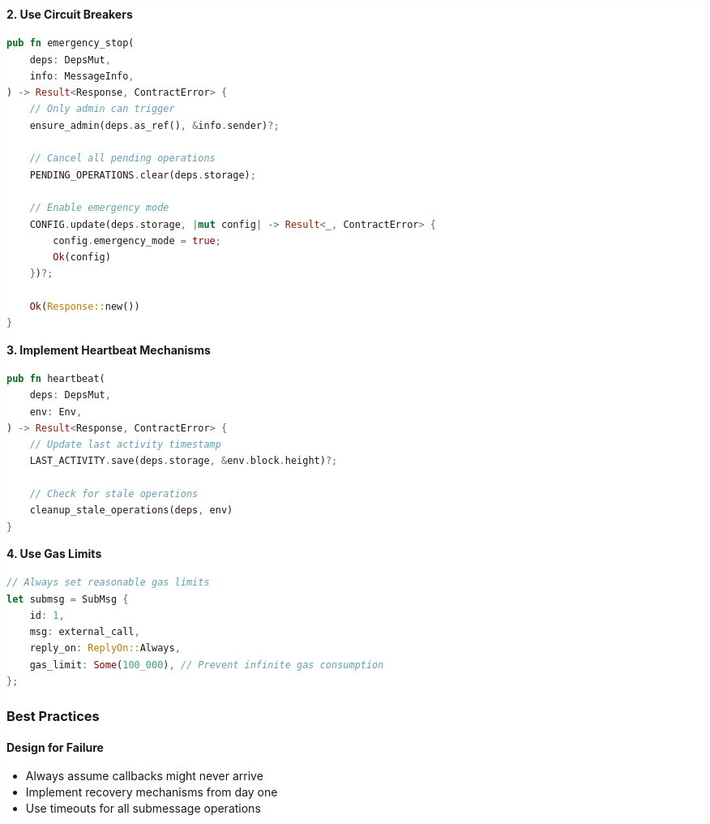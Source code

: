 ```rust
```

**2. Use Circuit Breakers**
```rust
pub fn emergency_stop(
    deps: DepsMut,
    info: MessageInfo,
) -> Result<Response, ContractError> {
    // Only admin can trigger
    ensure_admin(deps.as_ref(), &info.sender)?;
    
    // Cancel all pending operations
    PENDING_OPERATIONS.clear(deps.storage);
    
    // Enable emergency mode
    CONFIG.update(deps.storage, |mut config| -> Result<_, ContractError> {
        config.emergency_mode = true;
        Ok(config)
    })?;
    
    Ok(Response::new())
}
```

**3. Implement Heartbeat Mechanisms**
```rust
pub fn heartbeat(
    deps: DepsMut,
    env: Env,
) -> Result<Response, ContractError> {
    // Update last activity timestamp
    LAST_ACTIVITY.save(deps.storage, &env.block.height)?;
    
    // Check for stale operations
    cleanup_stale_operations(deps, env)
}
```

**4. Use Gas Limits**
```rust
// Always set reasonable gas limits
let submsg = SubMsg {
    id: 1,
    msg: external_call,
    reply_on: ReplyOn::Always,
    gas_limit: Some(100_000), // Prevent infinite gas consumption
};
```

### Best Practices

**Design for Failure**
- Always assume callbacks might never arrive
- Implement recovery mechanisms from day one
- Use timeouts for all submessage operations

